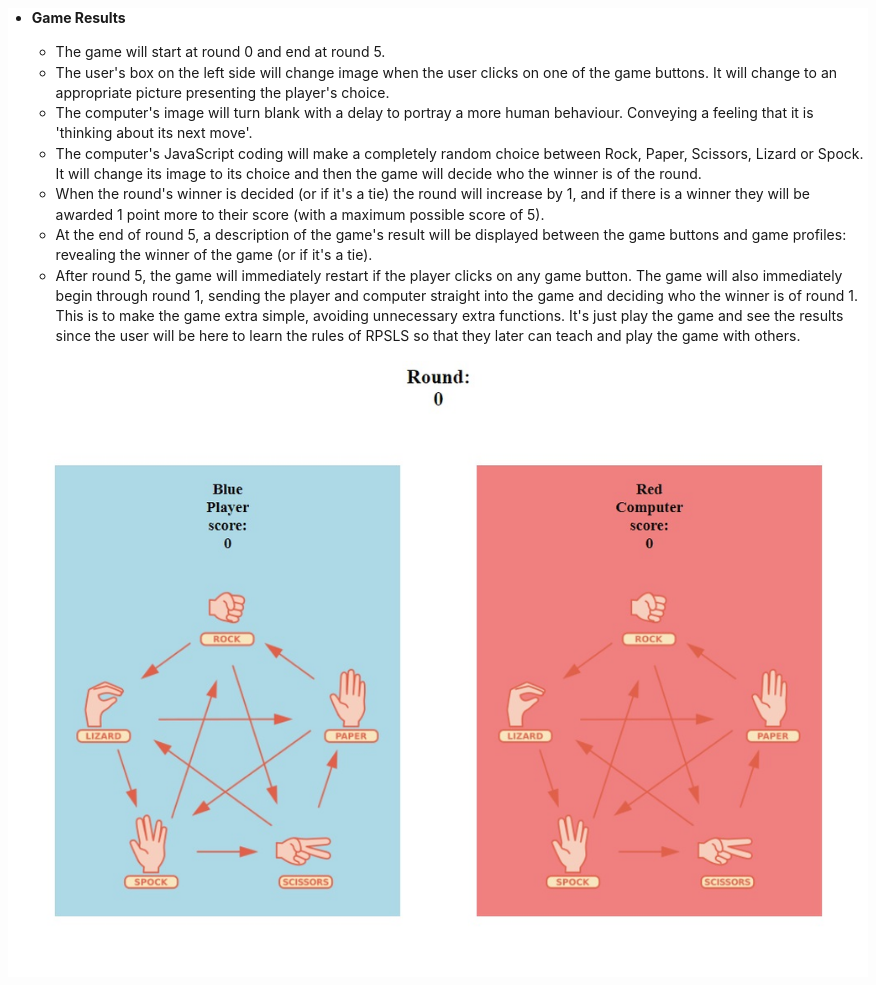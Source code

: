 - **Game Results**

  - The game will start at round 0 and end at round 5.
  - The user's box on the left side will change image when the user clicks on one of the game buttons. It will change to an appropriate picture presenting the player's choice.
  - The computer's image will turn blank with a delay to portray a more human behaviour. Conveying a feeling that it is 'thinking about its next move'.
  - The computer's JavaScript coding will make a completely random choice between Rock, Paper, Scissors, Lizard or Spock. It will change its image to its choice and then the game will decide who the winner is of the round.
  - When the round's winner is decided (or if it's a tie) the round will increase by 1, and if there is a winner they will be awarded 1 point more to their score (with a maximum possible score of 5).
  - At the end of round 5, a description of the game's result will be displayed between the game buttons and game profiles: revealing the winner of the game (or if it's a tie).
  - After round 5, the game will immediately restart if the player clicks on any game button. The game will also immediately begin through round 1, sending the player and computer straight into the game and deciding who the winner is of round 1. This is to make the game extra simple, avoiding unnecessary extra functions. It's just play the game and see the results since the user will be here to learn the rules of RPSLS so that they later can teach and play the game with others.

![Game Results Start](documentation/game-results-start.jpg)